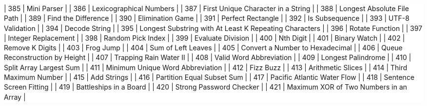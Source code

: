 |	385	|	Mini Parser	|
|	386	|	Lexicographical Numbers	|
|	387	|	First Unique Character in a String	|
|	388	|	Longest Absolute File Path	|
|	389	|	Find the Difference	|
|	390	|	Elimination Game	|
|	391	|	Perfect Rectangle	|
|	392	|	Is Subsequence	|
|	393	|	UTF-8 Validation	|
|	394	|	Decode String	|
|	395	|	Longest Substring with At Least K Repeating Characters	|
|	396	|	Rotate Function	|
|	397	|	Integer Replacement	|
|	398	|	Random Pick Index	|
|	399	|	Evaluate Division	|
|	400	|	Nth Digit	|
|	401	|	Binary Watch	|
|	402	|	Remove K Digits	|
|	403	|	Frog Jump	|
|	404	|	Sum of Left Leaves	|
|	405	|	Convert a Number to Hexadecimal	|
|	406	|	Queue Reconstruction by Height	|
|	407	|	Trapping Rain Water II	|
|	408	|	Valid Word Abbreviation	|
|	409	|	Longest Palindrome	|
|	410	|	Split Array Largest Sum	|
|	411	|	Minimum Unique Word Abbreviation	|
|	412	|	Fizz Buzz	|
|	413	|	Arithmetic Slices	|
|	414	|	Third Maximum Number	|
|	415	|	Add Strings	|
|	416	|	Partition Equal Subset Sum	|
|	417	|	Pacific Atlantic Water Flow	|
|	418	|	Sentence Screen Fitting	|
|	419	|	Battleships in a Board	|
|	420	|	Strong Password Checker	|
|	421	|	Maximum XOR of Two Numbers in an Array	|